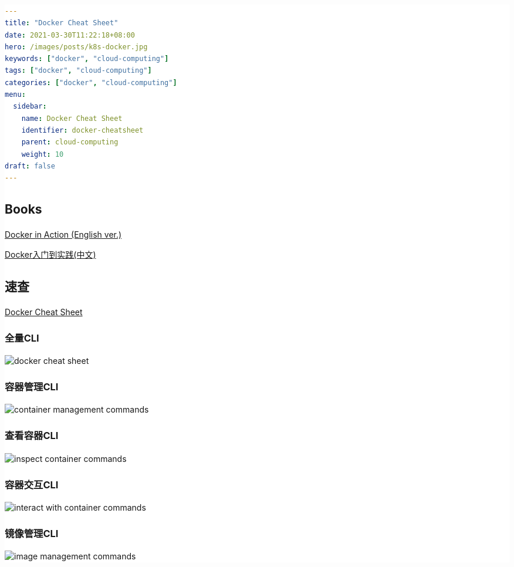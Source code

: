 ```yaml
---
title: "Docker Cheat Sheet"
date: 2021-03-30T11:22:18+08:00
hero: /images/posts/k8s-docker.jpg
keywords: ["docker", "cloud-computing"]
tags: ["docker", "cloud-computing"]
categories: ["docker", "cloud-computing"]
menu:
  sidebar:
    name: Docker Cheat Sheet
    identifier: docker-cheatsheet
    parent: cloud-computing
    weight: 10
draft: false
---
```




## Books

[Docker in Action (English ver.)](https://pepa.holla.cz/wp-content/uploads/2016/10/Docker-in-Action.pdf)

[Docker入门到实践(中文)](https://yeasy.gitbook.io/docker_practice/)

## 速查

[Docker Cheat Sheet](https://github.com/wsargent/docker-cheat-sheet/tree/master/zh-cn)

### 全量CLI

![docker cheat sheet](https://raw.githubusercontent.com/sangam14/dockercheatsheets/master/dockercheatsheet8.png)

### 容器管理CLI

![container management commands](https://raw.githubusercontent.com/sangam14/dockercheatsheets/master/dockercheatsheet1.png)

### 查看容器CLI

![inspect container commands](https://raw.githubusercontent.com/sangam14/dockercheatsheets/master/dockercheatsheet3.png)

### 容器交互CLI

![interact with container commands](https://raw.githubusercontent.com/sangam14/dockercheatsheets/master/dockercheatsheet4.png)

### 镜像管理CLI

![image management commands](https://raw.githubusercontent.com/sangam14/dockercheatsheets/master/dockercheatsheet5.png)
